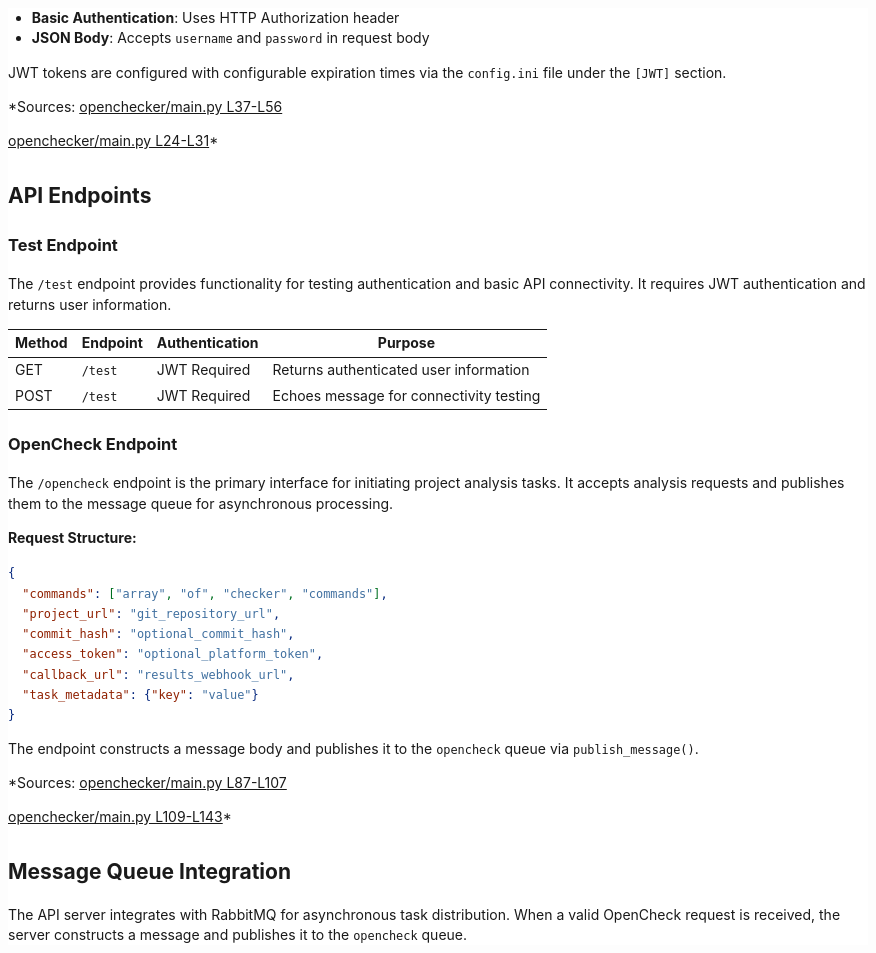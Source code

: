 * **Basic Authentication**: Uses HTTP Authorization header
* **JSON Body**: Accepts `username` and `password` in request body

JWT tokens are configured with configurable expiration times via the `config.ini` file under the `[JWT]` section.

*Sources: [openchecker/main.py L37-L56](https://github.com/Laniakea2012/openchecker/blob/1dbd85d0/openchecker/main.py#L37-L56)

 [openchecker/main.py L24-L31](https://github.com/Laniakea2012/openchecker/blob/1dbd85d0/openchecker/main.py#L24-L31)*

## API Endpoints

### Test Endpoint

The `/test` endpoint provides functionality for testing authentication and basic API connectivity. It requires JWT authentication and returns user information.

| Method | Endpoint | Authentication | Purpose |
| --- | --- | --- | --- |
| GET | `/test` | JWT Required | Returns authenticated user information |
| POST | `/test` | JWT Required | Echoes message for connectivity testing |

### OpenCheck Endpoint

The `/opencheck` endpoint is the primary interface for initiating project analysis tasks. It accepts analysis requests and publishes them to the message queue for asynchronous processing.

**Request Structure:**

```json
{
  "commands": ["array", "of", "checker", "commands"],
  "project_url": "git_repository_url",
  "commit_hash": "optional_commit_hash",
  "access_token": "optional_platform_token",
  "callback_url": "results_webhook_url",
  "task_metadata": {"key": "value"}
}
```

The endpoint constructs a message body and publishes it to the `opencheck` queue via `publish_message()`.

*Sources: [openchecker/main.py L87-L107](https://github.com/Laniakea2012/openchecker/blob/1dbd85d0/openchecker/main.py#L87-L107)

 [openchecker/main.py L109-L143](https://github.com/Laniakea2012/openchecker/blob/1dbd85d0/openchecker/main.py#L109-L143)*

## Message Queue Integration

The API server integrates with RabbitMQ for asynchronous task distribution. When a valid OpenCheck request is received, the server constructs a message and publishes it to the `opencheck` queue.
